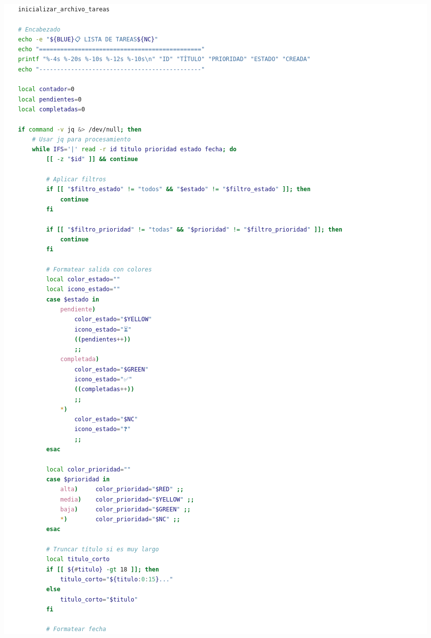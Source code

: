 ```bash
    inicializar_archivo_tareas

    # Encabezado
    echo -e "${BLUE}📋 LISTA DE TAREAS${NC}"
    echo "=============================================="
    printf "%-4s %-20s %-10s %-12s %-10s\n" "ID" "TÍTULO" "PRIORIDAD" "ESTADO" "CREADA"
    echo "----------------------------------------------"

    local contador=0
    local pendientes=0
    local completadas=0

    if command -v jq &> /dev/null; then
        # Usar jq para procesamiento
        while IFS='|' read -r id titulo prioridad estado fecha; do
            [[ -z "$id" ]] && continue

            # Aplicar filtros
            if [[ "$filtro_estado" != "todos" && "$estado" != "$filtro_estado" ]]; then
                continue
            fi

            if [[ "$filtro_prioridad" != "todas" && "$prioridad" != "$filtro_prioridad" ]]; then
                continue
            fi

            # Formatear salida con colores
            local color_estado=""
            local icono_estado=""
            case $estado in
                pendiente)
                    color_estado="$YELLOW"
                    icono_estado="⏳"
                    ((pendientes++))
                    ;;
                completada)
                    color_estado="$GREEN"
                    icono_estado="✅"
                    ((completadas++))
                    ;;
                *)
                    color_estado="$NC"
                    icono_estado="❓"
                    ;;
            esac

            local color_prioridad=""
            case $prioridad in
                alta)     color_prioridad="$RED" ;;
                media)    color_prioridad="$YELLOW" ;;
                baja)     color_prioridad="$GREEN" ;;
                *)        color_prioridad="$NC" ;;
            esac

            # Truncar título si es muy largo
            local titulo_corto
            if [[ ${#titulo} -gt 18 ]]; then
                titulo_corto="${titulo:0:15}..."
            else
                titulo_corto="$titulo"
            fi

            # Formatear fecha
```